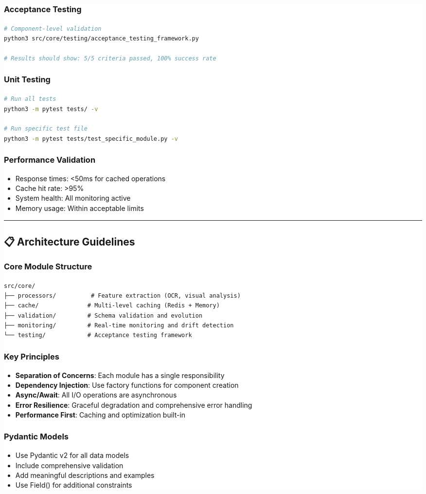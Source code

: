 ### **Acceptance Testing**
```bash
# Component-level validation
python3 src/core/testing/acceptance_testing_framework.py

# Results should show: 5/5 criteria passed, 100% success rate
```

### **Unit Testing**
```bash
# Run all tests
python3 -m pytest tests/ -v

# Run specific test file
python3 -m pytest tests/test_specific_module.py -v
```

### **Performance Validation**
- Response times: <50ms for cached operations
- Cache hit rate: >95%
- System health: All monitoring active
- Memory usage: Within acceptable limits

---

## 📋 **Architecture Guidelines**

### **Core Module Structure**
```
src/core/
├── processors/          # Feature extraction (OCR, visual analysis)
├── cache/              # Multi-level caching (Redis + Memory)
├── validation/         # Schema validation and evolution
├── monitoring/         # Real-time monitoring and drift detection
└── testing/            # Acceptance testing framework
```

### **Key Principles**
- **Separation of Concerns**: Each module has a single responsibility
- **Dependency Injection**: Use factory functions for component creation
- **Async/Await**: All I/O operations are asynchronous
- **Error Resilience**: Graceful degradation and comprehensive error handling
- **Performance First**: Caching and optimization built-in

### **Pydantic Models**
- Use Pydantic v2 for all data models
- Include comprehensive validation
- Add meaningful descriptions and examples
- Use Field() for additional constraints
